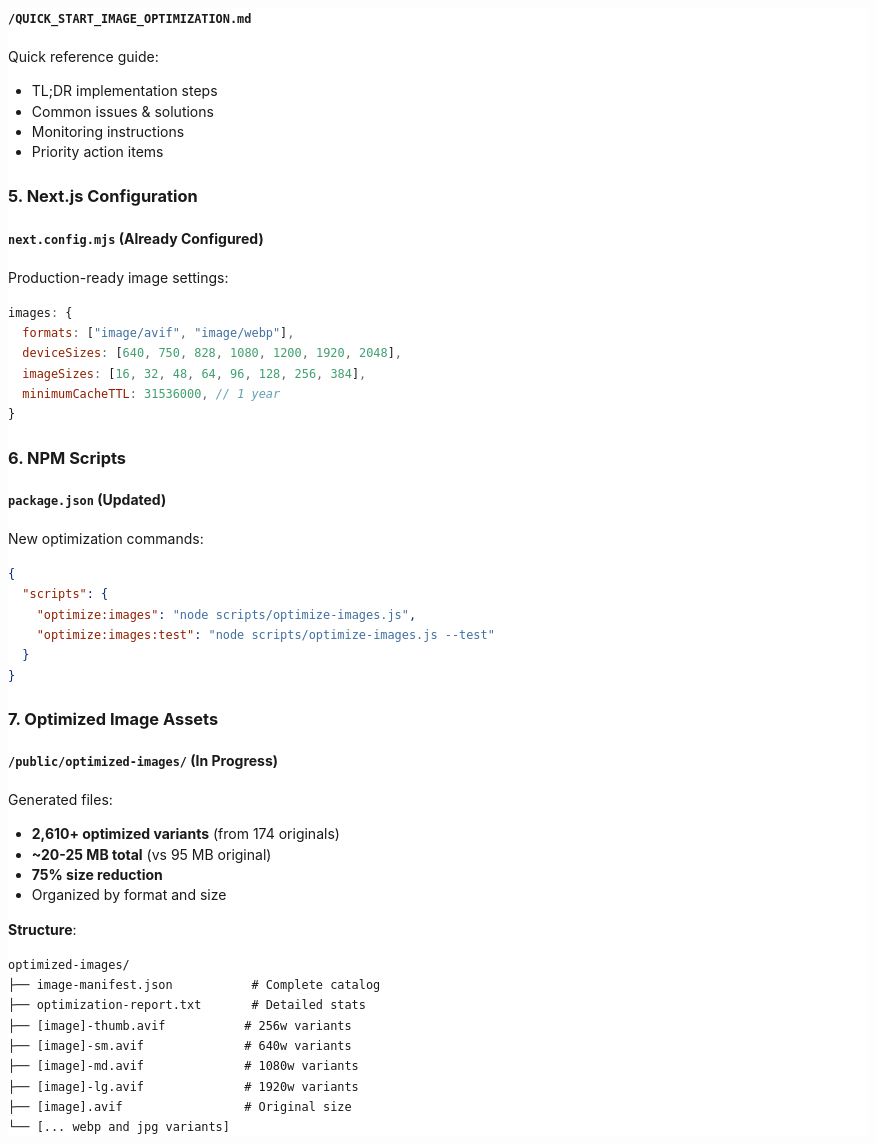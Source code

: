 #### `/QUICK_START_IMAGE_OPTIMIZATION.md`
Quick reference guide:
- TL;DR implementation steps
- Common issues & solutions
- Monitoring instructions
- Priority action items

### 5. Next.js Configuration

#### `next.config.mjs` (Already Configured)
Production-ready image settings:
```javascript
images: {
  formats: ["image/avif", "image/webp"],
  deviceSizes: [640, 750, 828, 1080, 1200, 1920, 2048],
  imageSizes: [16, 32, 48, 64, 96, 128, 256, 384],
  minimumCacheTTL: 31536000, // 1 year
}
```

### 6. NPM Scripts

#### `package.json` (Updated)
New optimization commands:
```json
{
  "scripts": {
    "optimize:images": "node scripts/optimize-images.js",
    "optimize:images:test": "node scripts/optimize-images.js --test"
  }
}
```

### 7. Optimized Image Assets

#### `/public/optimized-images/` (In Progress)
Generated files:
- **2,610+ optimized variants** (from 174 originals)
- **~20-25 MB total** (vs 95 MB original)
- **75% size reduction**
- Organized by format and size

**Structure**:
```
optimized-images/
├── image-manifest.json           # Complete catalog
├── optimization-report.txt       # Detailed stats
├── [image]-thumb.avif           # 256w variants
├── [image]-sm.avif              # 640w variants
├── [image]-md.avif              # 1080w variants
├── [image]-lg.avif              # 1920w variants
├── [image].avif                 # Original size
└── [... webp and jpg variants]
```
